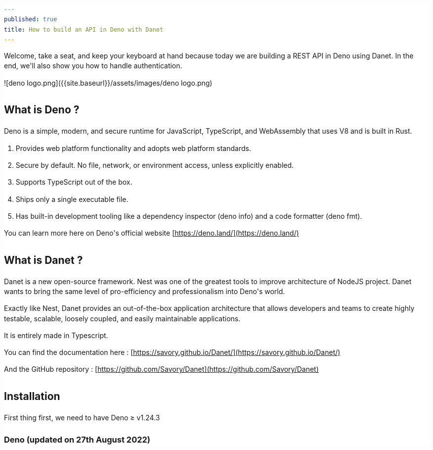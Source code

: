 ```yaml
---
published: true
title: How to build an API in Deno with Danet
---
```


Welcome, take a seat, and keep your keyboard at hand because today we are building a REST API in Deno using Danet. In the end, we'll also show you how to handle authentication.

![deno logo.png]({{site.baseurl}}/assets/images/deno logo.png)

## What is Deno ?
Deno is a simple, modern, and secure runtime for JavaScript, TypeScript, and WebAssembly that uses V8 and is built in Rust.

1. Provides web platform functionality and adopts web platform standards.

2. Secure by default. No file, network, or environment access, unless explicitly enabled.

3. Supports TypeScript out of the box.

4. Ships only a single executable file.

5. Has built-in development tooling like a dependency inspector (deno info) and a code formatter (deno fmt).

You can learn more here on Deno's official website [https://deno.land/](https://deno.land/)


## What is Danet ?


Danet is a new open-source framework. Nest was one of the greatest tools to improve architecture of NodeJS project. Danet wants to bring the same level of pro-efficiency and professionalism into Deno's world.


Exactly like Nest, Danet provides an out-of-the-box application architecture that allows developers and teams to create highly testable, scalable, loosely coupled, and easily maintainable applications.


It is entirely made in Typescript.


You can find the documentation here : [https://savory.github.io/Danet/](https://savory.github.io/Danet/)


And the GitHub repository : [https://github.com/Savory/Danet](https://github.com/Savory/Danet)


## Installation

First thing first, we need to have Deno ≥ v1.24.3

### Deno (updated on 27th August 2022)
